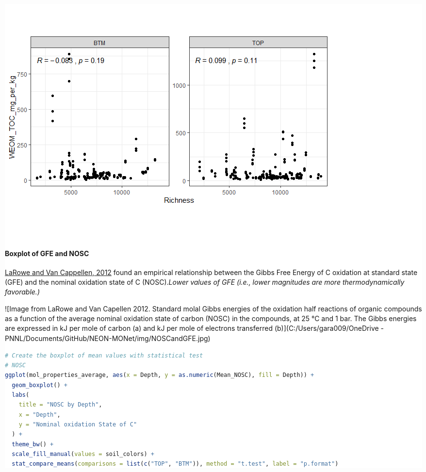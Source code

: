 ![](MONet_DOM_Data_Exploration_files/figure-html/unnamed-chunk-14-1.png)

#### Boxplot of GFE and NOSC
[LaRowe and Van Cappellen, 2012](https://www.sciencedirect.com/science/article/pii/S0016703711000378) found an empirical relationship between the Gibbs Free Energy of C oxidation at standard state (GFE) and the nominal oxidation state of C (NOSC).*Lower values of GFE (i.e., lower magnitudes are more thermodynamically favorable.)*

![Image from LaRowe and Van Capellen 2012. Standard molal Gibbs energies of the oxidation half reactions of organic compounds as a function of the average nominal oxidation state of carbon (NOSC) in the compounds, at 25 °C and 1 bar. The Gibbs energies are expressed in kJ per mole of carbon (a) and kJ per mole of electrons transferred (b)](C:/Users/gara009/OneDrive - PNNL/Documents/GitHub/NEON-MONet/img/NOSCandGFE.jpg)



``` r
# Create the boxplot of mean values with statistical test
# NOSC
ggplot(mol_properties_average, aes(x = Depth, y = as.numeric(Mean_NOSC), fill = Depth)) +
  geom_boxplot() +
  labs(
    title = "NOSC by Depth",
    x = "Depth",
    y = "Nominal oxidation State of C"
  ) +
  theme_bw() +
  scale_fill_manual(values = soil_colors) +
  stat_compare_means(comparisons = list(c("TOP", "BTM")), method = "t.test", label = "p.format")
```
